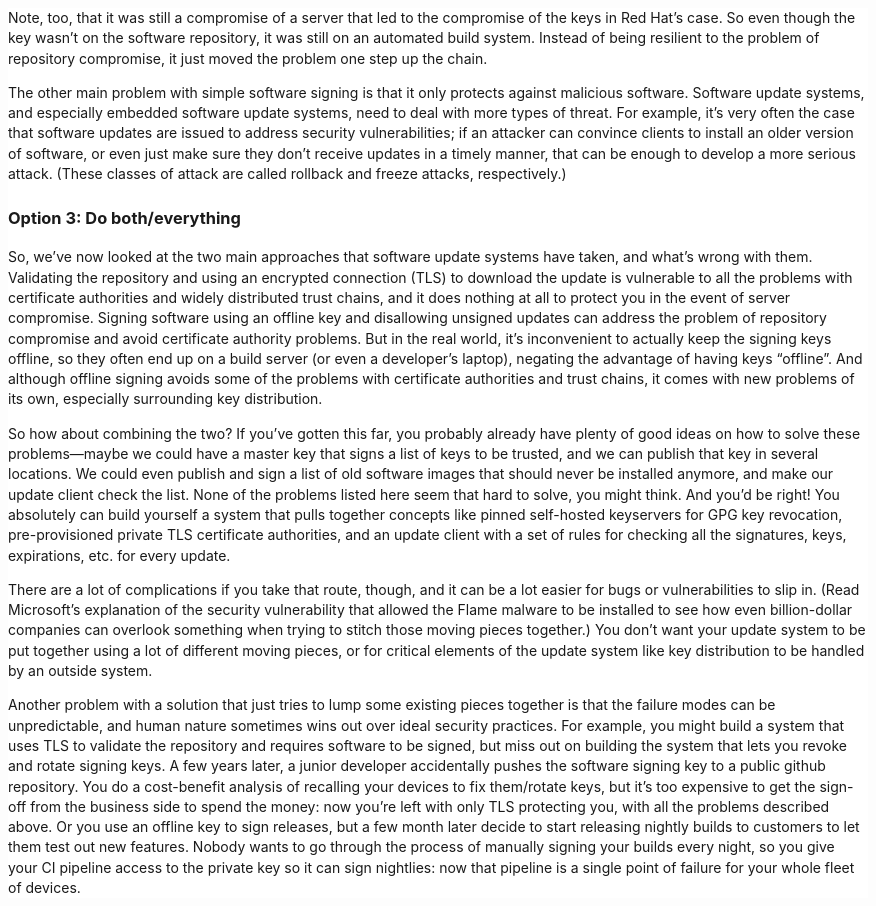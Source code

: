 Note, too, that it was still a compromise of a server that led to the compromise of the keys in Red Hat’s case. So even though the key wasn’t on the software repository, it was still on an automated build system. Instead of being resilient to the problem of repository compromise, it just moved the problem one step up the chain.

The other main problem with simple software signing is that it only protects against malicious software. Software update systems, and especially embedded software update systems, need to deal with more types of threat. For example, it’s very often the case that software updates are issued to address security vulnerabilities; if an attacker can convince clients to install an older version of software, or even just make sure they don’t receive updates in a timely manner, that can be enough to develop a more serious attack. (These classes of attack are called rollback and freeze attacks, respectively.)

### Option 3: Do both/everything

So, we’ve now looked at the two main approaches that software update systems have taken, and what’s wrong with them. Validating the repository and using an encrypted connection (TLS) to download the update is vulnerable to all the problems with certificate authorities and widely distributed trust chains, and it does nothing at all to protect you in the event of server compromise. Signing software using an offline key and disallowing unsigned updates can address the problem of repository compromise and avoid certificate authority problems. But in the real world, it’s inconvenient to actually keep the signing keys offline, so they often end up on a build server (or even a developer’s laptop), negating the advantage of having keys “offline”. And although offline signing avoids some of the problems with certificate authorities and trust chains, it comes with new problems of its own, especially surrounding key distribution.

So how about combining the two? If you’ve gotten this far, you probably already have plenty of good ideas on how to solve these problems—maybe we could have a master key that signs a list of keys to be trusted, and we can publish that key in several locations. We could even publish and sign a list of old software images that should never be installed anymore, and make our update client check the list. None of the problems listed here seem that hard to solve, you might think. And you’d be right! You absolutely can build yourself a system that pulls together concepts like pinned self-hosted keyservers for GPG key revocation, pre-provisioned private TLS certificate authorities, and an update client with a set of rules for checking all the signatures, keys, expirations, etc. for every update.

There are a lot of complications if you take that route, though, and it can be a lot easier for bugs or vulnerabilities to slip in. (Read Microsoft’s explanation of the security vulnerability that allowed the Flame malware to be installed to see how even billion-dollar companies can overlook something when trying to stitch those moving pieces together.) You don’t want your update system to be put together using a lot of different moving pieces, or for critical elements of the update system like key distribution to be handled by an outside system.

Another problem with a solution that just tries to lump some existing pieces together is that the failure modes can be unpredictable, and human nature sometimes wins out over ideal security practices. For example, you might build a system that uses TLS to validate the repository and requires software to be signed, but miss out on building the system that lets you revoke and rotate signing keys. A few years later, a junior developer accidentally pushes the software signing key to a public github repository. You do a cost-benefit analysis of recalling your devices to fix them/rotate keys, but it’s too expensive to get the sign-off from the business side to spend the money: now you’re left with only TLS protecting you, with all the problems described above. Or you use an offline key to sign releases, but a few month later decide to start releasing nightly builds to customers to let them test out new features. Nobody wants to go through the process of manually signing your builds every night, so you give your CI pipeline access to the private key so it can sign nightlies: now that pipeline is a single point of failure for your whole fleet of devices.
